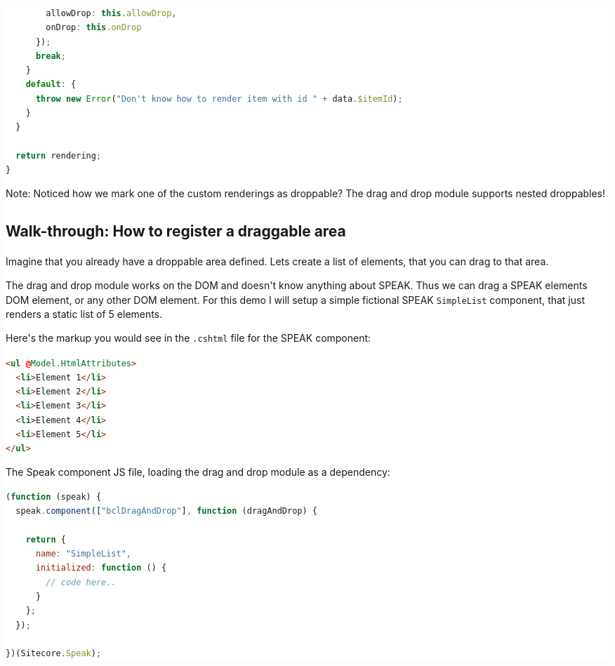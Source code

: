 ```js
        allowDrop: this.allowDrop,
        onDrop: this.onDrop
      });
      break;
    }
    default: {
      throw new Error("Don't know how to render item with id " + data.$itemId);
    }
  }

  return rendering;
}
```

Note: Noticed how we mark one of the custom renderings as droppable? The drag and drop module supports nested droppables!

## Walk-through: How to register a draggable area

Imagine that you already have a droppable area defined. Lets create a list of elements, that you can drag to that area.

The drag and drop module works on the DOM and doesn't know anything about SPEAK. Thus we can drag a SPEAK elements DOM element, or any other DOM element. For this demo I will setup a simple fictional SPEAK `SimpleList` component, that just renders a static list of 5 elements.

Here's the markup you would see in the `.cshtml` file for the SPEAK component:

```html
<ul @Model.HtmlAttributes>
  <li>Element 1</li>
  <li>Element 2</li>
  <li>Element 3</li>
  <li>Element 4</li>
  <li>Element 5</li>
</ul>
```

The Speak component JS file, loading the drag and drop module as a dependency:

```js
(function (speak) {
  speak.component(["bclDragAndDrop"], function (dragAndDrop) {

    return {
      name: "SimpleList",
      initialized: function () {
        // code here..
      }
    };
  });

})(Sitecore.Speak);
```
